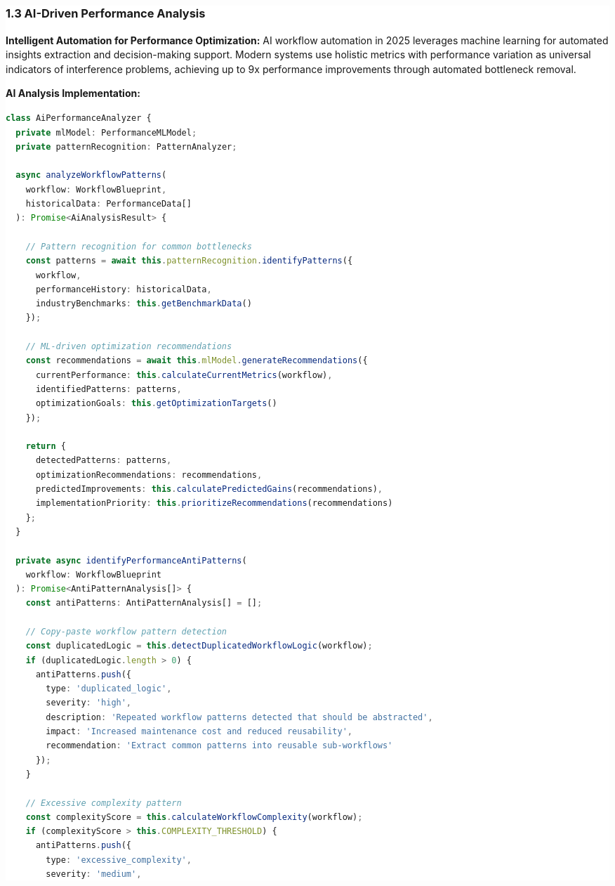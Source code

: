### 1.3 AI-Driven Performance Analysis

**Intelligent Automation for Performance Optimization:**
AI workflow automation in 2025 leverages machine learning for automated insights extraction and decision-making support. Modern systems use holistic metrics with performance variation as universal indicators of interference problems, achieving up to 9x performance improvements through automated bottleneck removal.

**AI Analysis Implementation:**
```typescript
class AiPerformanceAnalyzer {
  private mlModel: PerformanceMLModel;
  private patternRecognition: PatternAnalyzer;
  
  async analyzeWorkflowPatterns(
    workflow: WorkflowBlueprint,
    historicalData: PerformanceData[]
  ): Promise<AiAnalysisResult> {
    
    // Pattern recognition for common bottlenecks
    const patterns = await this.patternRecognition.identifyPatterns({
      workflow,
      performanceHistory: historicalData,
      industryBenchmarks: this.getBenchmarkData()
    });
    
    // ML-driven optimization recommendations
    const recommendations = await this.mlModel.generateRecommendations({
      currentPerformance: this.calculateCurrentMetrics(workflow),
      identifiedPatterns: patterns,
      optimizationGoals: this.getOptimizationTargets()
    });
    
    return {
      detectedPatterns: patterns,
      optimizationRecommendations: recommendations,
      predictedImprovements: this.calculatePredictedGains(recommendations),
      implementationPriority: this.prioritizeRecommendations(recommendations)
    };
  }
  
  private async identifyPerformanceAntiPatterns(
    workflow: WorkflowBlueprint
  ): Promise<AntiPatternAnalysis[]> {
    const antiPatterns: AntiPatternAnalysis[] = [];
    
    // Copy-paste workflow pattern detection
    const duplicatedLogic = this.detectDuplicatedWorkflowLogic(workflow);
    if (duplicatedLogic.length > 0) {
      antiPatterns.push({
        type: 'duplicated_logic',
        severity: 'high',
        description: 'Repeated workflow patterns detected that should be abstracted',
        impact: 'Increased maintenance cost and reduced reusability',
        recommendation: 'Extract common patterns into reusable sub-workflows'
      });
    }
    
    // Excessive complexity pattern
    const complexityScore = this.calculateWorkflowComplexity(workflow);
    if (complexityScore > this.COMPLEXITY_THRESHOLD) {
      antiPatterns.push({
        type: 'excessive_complexity',
        severity: 'medium',
```